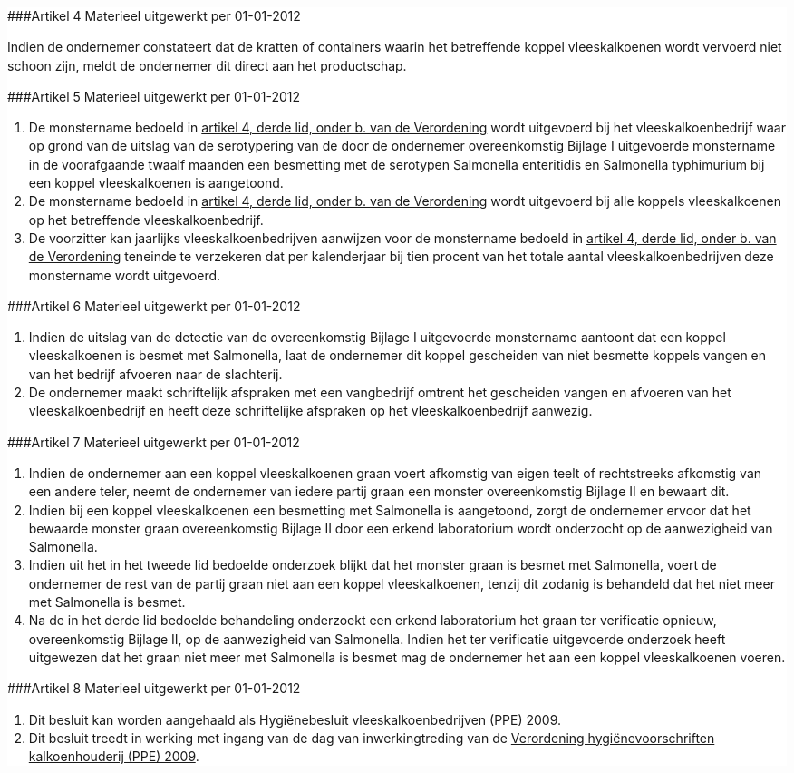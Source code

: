 ###Artikel 4 
Materieel uitgewerkt per 01-01-2012 

Indien de ondernemer constateert dat de kratten of containers waarin het betreffende koppel vleeskalkoenen wordt vervoerd niet schoon zijn, meldt de ondernemer dit direct aan het productschap. 

###Artikel 5 
Materieel uitgewerkt per 01-01-2012 

1. De monstername bedoeld in [artikel 4, derde lid, onder b. van de Verordening](../../../../../../pbo/verordening/hygiënevoorschriften/kalkoenhouderij/(ppe)/2009/BWBR0028052/README.md) wordt uitgevoerd bij het vleeskalkoenbedrijf waar op grond van de uitslag van de serotypering van de door de ondernemer overeenkomstig Bijlage I uitgevoerde monstername in de voorafgaande twaalf maanden een besmetting met de serotypen Salmonella enteritidis en Salmonella typhimurium bij een koppel vleeskalkoenen is aangetoond. 
2. De monstername bedoeld in [artikel 4, derde lid, onder b. van de Verordening](../../../../../../pbo/verordening/hygiënevoorschriften/kalkoenhouderij/(ppe)/2009/BWBR0028052/README.md) wordt uitgevoerd bij alle koppels vleeskalkoenen op het betreffende vleeskalkoenbedrijf. 
3. De voorzitter kan jaarlijks vleeskalkoenbedrijven aanwijzen voor de monstername bedoeld in [artikel 4, derde lid, onder b. van de Verordening](../../../../../../pbo/verordening/hygiënevoorschriften/kalkoenhouderij/(ppe)/2009/BWBR0028052/README.md) teneinde te verzekeren dat per kalenderjaar bij tien procent van het totale aantal vleeskalkoenbedrijven deze monstername wordt uitgevoerd. 

###Artikel 6 
Materieel uitgewerkt per 01-01-2012 

1. Indien de uitslag van de detectie van de overeenkomstig Bijlage I uitgevoerde monstername aantoont dat een koppel vleeskalkoenen is besmet met Salmonella, laat de ondernemer dit koppel gescheiden van niet besmette koppels vangen en van het bedrijf afvoeren naar de slachterij.  
2. De ondernemer maakt schriftelijk afspraken met een vangbedrijf omtrent het gescheiden vangen en afvoeren van het vleeskalkoenbedrijf en heeft deze schriftelijke afspraken op het vleeskalkoenbedrijf aanwezig. 

###Artikel 7 
Materieel uitgewerkt per 01-01-2012 

1. Indien de ondernemer aan een koppel vleeskalkoenen graan voert afkomstig van eigen teelt of rechtstreeks afkomstig van een andere teler, neemt de ondernemer van iedere partij graan een monster overeenkomstig Bijlage II en bewaart dit. 
2. Indien bij een koppel vleeskalkoenen een besmetting met Salmonella is aangetoond, zorgt de ondernemer ervoor dat het bewaarde monster graan overeenkomstig Bijlage II door een erkend laboratorium wordt onderzocht op de aanwezigheid van Salmonella. 
3. Indien uit het in het tweede lid bedoelde onderzoek blijkt dat het monster graan is besmet met Salmonella, voert de ondernemer de rest van de partij graan niet aan een koppel vleeskalkoenen, tenzij dit zodanig is behandeld dat het niet meer met Salmonella is besmet.
4. Na de in het derde lid bedoelde behandeling onderzoekt een erkend laboratorium het graan ter verificatie opnieuw, overeenkomstig Bijlage II, op de aanwezigheid van Salmonella. Indien het ter verificatie uitgevoerde onderzoek heeft uitgewezen dat het graan niet meer met Salmonella is besmet mag de ondernemer het aan een koppel vleeskalkoenen voeren.

###Artikel 8 
Materieel uitgewerkt per 01-01-2012 

1. Dit besluit kan worden aangehaald als Hygiënebesluit vleeskalkoenbedrijven (PPE) 2009. 
2. Dit besluit treedt in werking met ingang van de dag van inwerkingtreding van de [Verordening hygiënevoorschriften kalkoenhouderij (PPE) 2009](../../../../../../pbo/verordening/hygiënevoorschriften/kalkoenhouderij/(ppe)/2009/BWBR0028052/README.md). 
